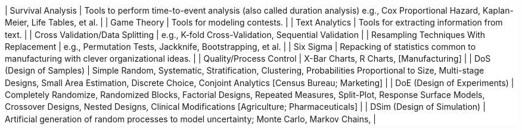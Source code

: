 | Survival Analysis                      | Tools to perform time-to-event analysis (also called duration analysis) e.g., Cox Proportional Hazard, Kaplan-Meier, Life Tables, et al.                                                                                                                                                                                                                                                                                                                                                                                    |
| Game Theory                            | Tools for modeling contests.                                                                                                                                                                                                                                                                                                                                                                                                                                                                                                |
| Text Analytics                         | Tools for extracting information from text.                                                                                                                                                                                                                                                                                                                                                                                                                                                                                 |
| Cross Validation/Data Splitting        | e.g., K-fold Cross-Validation, Sequential Validation                                                                                                                                                                                                                                                                                                                                                                                                                                                                        |
| Resampling Techniques With Replacement | e.g., Permutation Tests, Jackknife, Bootstrapping, et al.                                                                                                                                                                                                                                                                                                                                                                                                                                                                   |
| Six Sigma                              | Repacking of statistics common to manufacturing with clever organizational ideas.                                                                                                                                                                                                                                                                                                                                                                                                                                           |
| Quality/Process Control                | X-Bar Charts, R Charts, [Manufacturing]                                                                                                                                                                                                                                                                                                                                                                                                                                                                                     |
| DoS (Design of Samples)                | Simple Random, Systematic, Stratification, Clustering, Probabilities Proportional to Size, Multi-stage Designs, Small Area Estimation, Discrete Choice, Conjoint Analytics [Census Bureau; Marketing]                                                                                                                                                                                                                                                                                                                       |
| DoE (Design of Experiments)            | Completely Randomize, Randomized Blocks, Factorial Designs, Repeated Measures, Split-Plot, Response Surface Models, Crossover Designs, Nested Designs, Clinical Modifications [Agriculture; Pharmaceuticals]                                                                                                                                                                                                                                                                                                                |
| DSim (Design of Simulation)            | Artificial generation of random processes to model uncertainty; Monte Carlo, Markov Chains,                                                                                                                                                                                                                                                                                                                                                                                                                                 |